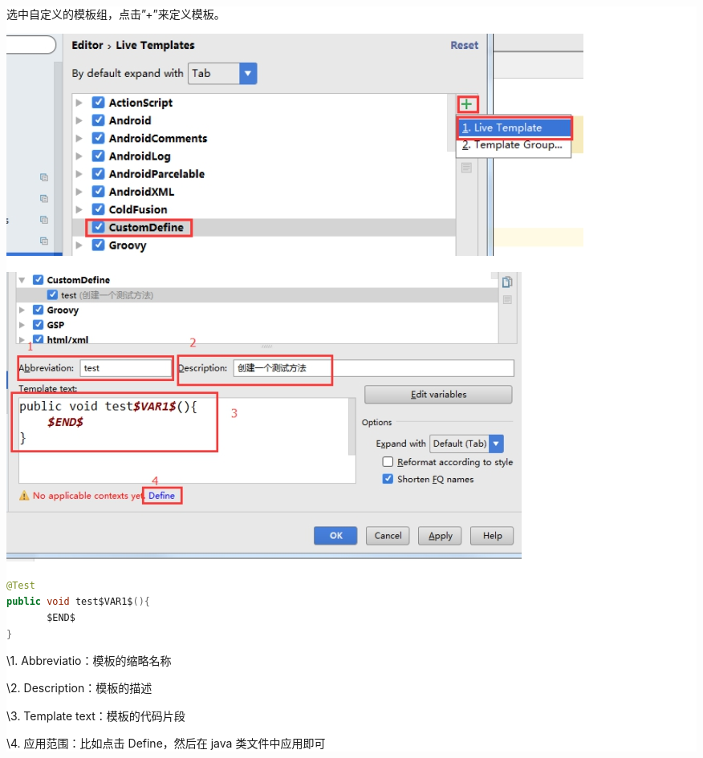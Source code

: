选中自定义的模板组，点击”+”来定义模板。

![img](../img-folder/IDEA/wps226.jpg) 

![img](../img-folder/IDEA/wps227.jpg) 

```java
@Test
public void test$VAR1$(){
       $END$ 
}
```

\1. Abbreviatio：模板的缩略名称

\2. Description：模板的描述

\3. Template text：模板的代码片段

\4. 应用范围：比如点击 Define，然后在 java 类文件中应用即可

 